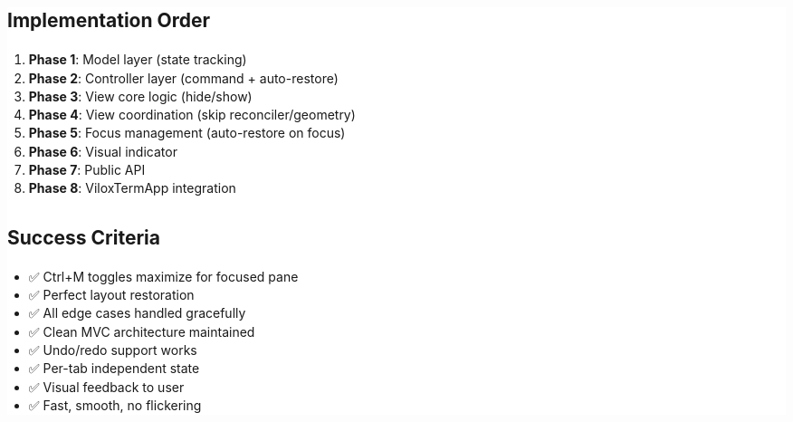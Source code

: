 ## Implementation Order

1. **Phase 1**: Model layer (state tracking)
2. **Phase 2**: Controller layer (command + auto-restore)
3. **Phase 3**: View core logic (hide/show)
4. **Phase 4**: View coordination (skip reconciler/geometry)
5. **Phase 5**: Focus management (auto-restore on focus)
6. **Phase 6**: Visual indicator
7. **Phase 7**: Public API
8. **Phase 8**: ViloxTermApp integration

## Success Criteria

- ✅ Ctrl+M toggles maximize for focused pane
- ✅ Perfect layout restoration
- ✅ All edge cases handled gracefully
- ✅ Clean MVC architecture maintained
- ✅ Undo/redo support works
- ✅ Per-tab independent state
- ✅ Visual feedback to user
- ✅ Fast, smooth, no flickering
